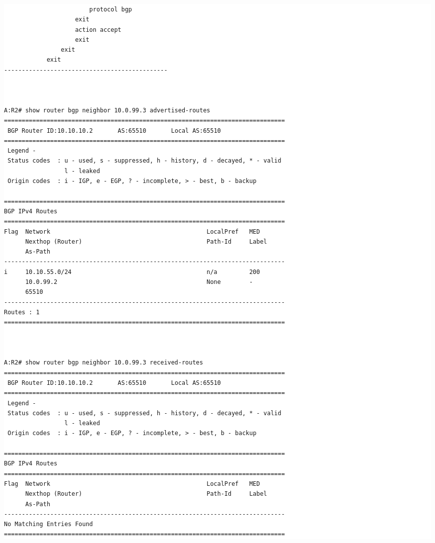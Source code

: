 ```txt
                        protocol bgp
                    exit
                    action accept
                    exit
                exit
            exit
----------------------------------------------



A:R2# show router bgp neighbor 10.0.99.3 advertised-routes
===============================================================================
 BGP Router ID:10.10.10.2       AS:65510       Local AS:65510
===============================================================================
 Legend -
 Status codes  : u - used, s - suppressed, h - history, d - decayed, * - valid
                 l - leaked
 Origin codes  : i - IGP, e - EGP, ? - incomplete, > - best, b - backup

===============================================================================
BGP IPv4 Routes
===============================================================================
Flag  Network                                            LocalPref   MED
      Nexthop (Router)                                   Path-Id     Label
      As-Path
-------------------------------------------------------------------------------
i     10.10.55.0/24                                      n/a         200
      10.0.99.2                                          None        -
      65510
-------------------------------------------------------------------------------
Routes : 1
===============================================================================



A:R2# show router bgp neighbor 10.0.99.3 received-routes
===============================================================================
 BGP Router ID:10.10.10.2       AS:65510       Local AS:65510
===============================================================================
 Legend -
 Status codes  : u - used, s - suppressed, h - history, d - decayed, * - valid
                 l - leaked
 Origin codes  : i - IGP, e - EGP, ? - incomplete, > - best, b - backup

===============================================================================
BGP IPv4 Routes
===============================================================================
Flag  Network                                            LocalPref   MED
      Nexthop (Router)                                   Path-Id     Label
      As-Path
-------------------------------------------------------------------------------
No Matching Entries Found
===============================================================================
```
